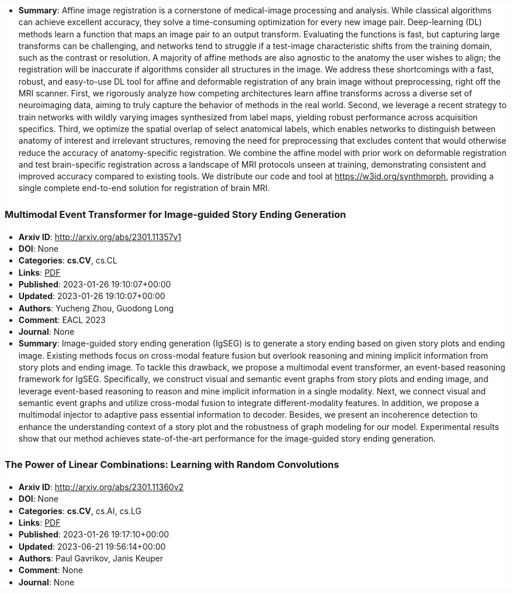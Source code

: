 - **Summary**: Affine image registration is a cornerstone of medical-image processing and analysis. While classical algorithms can achieve excellent accuracy, they solve a time-consuming optimization for every new image pair. Deep-learning (DL) methods learn a function that maps an image pair to an output transform. Evaluating the functions is fast, but capturing large transforms can be challenging, and networks tend to struggle if a test-image characteristic shifts from the training domain, such as the contrast or resolution. A majority of affine methods are also agnostic to the anatomy the user wishes to align; the registration will be inaccurate if algorithms consider all structures in the image. We address these shortcomings with a fast, robust, and easy-to-use DL tool for affine and deformable registration of any brain image without preprocessing, right off the MRI scanner. First, we rigorously analyze how competing architectures learn affine transforms across a diverse set of neuroimaging data, aiming to truly capture the behavior of methods in the real world. Second, we leverage a recent strategy to train networks with wildly varying images synthesized from label maps, yielding robust performance across acquisition specifics. Third, we optimize the spatial overlap of select anatomical labels, which enables networks to distinguish between anatomy of interest and irrelevant structures, removing the need for preprocessing that excludes content that would otherwise reduce the accuracy of anatomy-specific registration. We combine the affine model with prior work on deformable registration and test brain-specific registration across a landscape of MRI protocols unseen at training, demonstrating consistent and improved accuracy compared to existing tools. We distribute our code and tool at https://w3id.org/synthmorph, providing a single complete end-to-end solution for registration of brain MRI.



### Multimodal Event Transformer for Image-guided Story Ending Generation
- **Arxiv ID**: http://arxiv.org/abs/2301.11357v1
- **DOI**: None
- **Categories**: **cs.CV**, cs.CL
- **Links**: [PDF](http://arxiv.org/pdf/2301.11357v1)
- **Published**: 2023-01-26 19:10:07+00:00
- **Updated**: 2023-01-26 19:10:07+00:00
- **Authors**: Yucheng Zhou, Guodong Long
- **Comment**: EACL 2023
- **Journal**: None
- **Summary**: Image-guided story ending generation (IgSEG) is to generate a story ending based on given story plots and ending image. Existing methods focus on cross-modal feature fusion but overlook reasoning and mining implicit information from story plots and ending image. To tackle this drawback, we propose a multimodal event transformer, an event-based reasoning framework for IgSEG. Specifically, we construct visual and semantic event graphs from story plots and ending image, and leverage event-based reasoning to reason and mine implicit information in a single modality. Next, we connect visual and semantic event graphs and utilize cross-modal fusion to integrate different-modality features. In addition, we propose a multimodal injector to adaptive pass essential information to decoder. Besides, we present an incoherence detection to enhance the understanding context of a story plot and the robustness of graph modeling for our model. Experimental results show that our method achieves state-of-the-art performance for the image-guided story ending generation.



### The Power of Linear Combinations: Learning with Random Convolutions
- **Arxiv ID**: http://arxiv.org/abs/2301.11360v2
- **DOI**: None
- **Categories**: **cs.CV**, cs.AI, cs.LG
- **Links**: [PDF](http://arxiv.org/pdf/2301.11360v2)
- **Published**: 2023-01-26 19:17:10+00:00
- **Updated**: 2023-06-21 19:56:14+00:00
- **Authors**: Paul Gavrikov, Janis Keuper
- **Comment**: None
- **Journal**: None